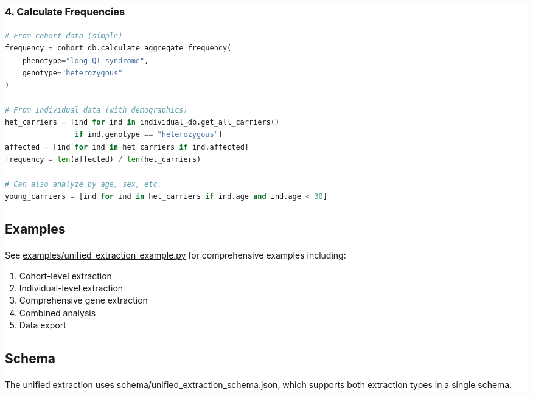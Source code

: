 ### 4. Calculate Frequencies

```python
# From cohort data (simple)
frequency = cohort_db.calculate_aggregate_frequency(
    phenotype="long QT syndrome",
    genotype="heterozygous"
)

# From individual data (with demographics)
het_carriers = [ind for ind in individual_db.get_all_carriers()
                if ind.genotype == "heterozygous"]
affected = [ind for ind in het_carriers if ind.affected]
frequency = len(affected) / len(het_carriers)

# Can also analyze by age, sex, etc.
young_carriers = [ind for ind in het_carriers if ind.age and ind.age < 30]
```

## Examples

See [examples/unified_extraction_example.py](../examples/unified_extraction_example.py) for comprehensive examples including:

1. Cohort-level extraction
2. Individual-level extraction
3. Comprehensive gene extraction
4. Combined analysis
5. Data export

## Schema

The unified extraction uses [schema/unified_extraction_schema.json](../src/genephenextract/schema/unified_extraction_schema.json), which supports both extraction types in a single schema.
